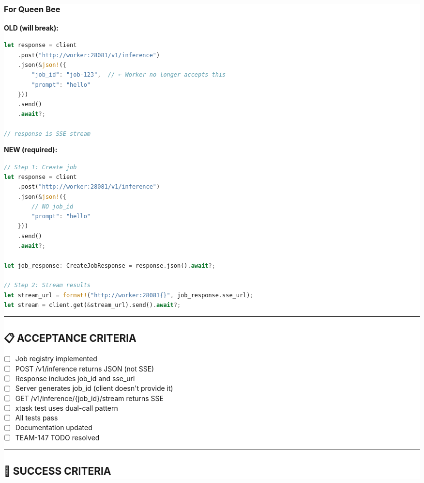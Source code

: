 ### For Queen Bee

**OLD (will break):**
```rust
let response = client
    .post("http://worker:28081/v1/inference")
    .json(&json!({
        "job_id": "job-123",  // ← Worker no longer accepts this
        "prompt": "hello"
    }))
    .send()
    .await?;

// response is SSE stream
```

**NEW (required):**
```rust
// Step 1: Create job
let response = client
    .post("http://worker:28081/v1/inference")
    .json(&json!({
        // NO job_id
        "prompt": "hello"
    }))
    .send()
    .await?;

let job_response: CreateJobResponse = response.json().await?;

// Step 2: Stream results
let stream_url = format!("http://worker:28081{}", job_response.sse_url);
let stream = client.get(&stream_url).send().await?;
```

---

## 📋 ACCEPTANCE CRITERIA

- [ ] Job registry implemented
- [ ] POST /v1/inference returns JSON (not SSE)
- [ ] Response includes job_id and sse_url
- [ ] Server generates job_id (client doesn't provide it)
- [ ] GET /v1/inference/{job_id}/stream returns SSE
- [ ] xtask test uses dual-call pattern
- [ ] All tests pass
- [ ] Documentation updated
- [ ] TEAM-147 TODO resolved

---

## 🎯 SUCCESS CRITERIA
